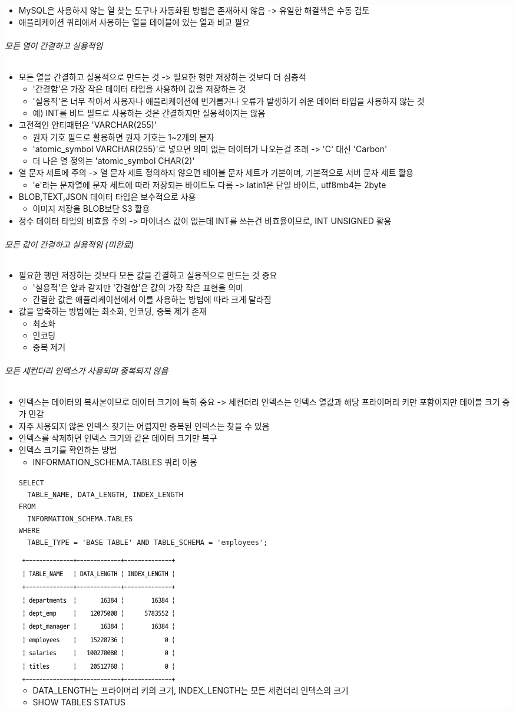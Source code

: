 - MySQL은 사용하지 않는 열 찾는 도구나 자동화된 방법은 존재하지 않음 -> 유일한 해결책은 수동 검토
- 애플리케이션 쿼리에서 사용하는 열을 테이블에 있는 열과 비교 필요
###### 모든 열이 간결하고 실용적임
- 모든 열을 간결하고 실용적으로 만드는 것 -> 필요한 행만 저장하는 것보다 더 심층적
  - '간결함'은 가장 작은 데이터 타입을 사용하여 값을 저장하는 것
  - '실용적'은 너무 작아서 사용자나 애플리케이션에 번거롭거나 오류가 발생하기 쉬운 데이터 타입을 사용하지 않는 것
  - 예) INT를 비트 필드로 사용하는 것은 간결하지만 실용적이지는 않음
- 고전적인 안티패턴은 'VARCHAR(255)'
  - 원자 기호 필드로 활용하면 원자 기호는 1~2개의 문자
  - 'atomic_symbol VARCHAR(255)'로 넣으면 의미 없는 데이터가 나오는걸 초래 -> 'C' 대신 'Carbon'
  - 더 나은 열 정의는 'atomic_symbol CHAR(2)'
- 열 문자 세트에 주의 -> 열 문자 세트 정의하지 않으면 테이블 문자 세트가 기본이며, 기본적으로 서버 문자 세트 활용
  - 'e'라는 문자열에 문자 세트에 따라 저장되는 바이트도 다름 -> latin1은 단일 바이트, utf8mb4는 2byte
- BLOB,TEXT,JSON 데이터 타입은 보수적으로 사용
  - 이미지 저장을 BLOB보단 S3 활용
- 정수 데이터 타입의 비효율 주의 -> 마이너스 값이 없는데 INT를 쓰는건 비효율이므로, INT UNSIGNED 활용
###### 모든 값이 간결하고 실용적임 (미완료)
- 필요한 행만 저장하는 것보다 모든 값을 간결하고 실용적으로 만드는 것 중요
  - '실용적'은 앞과 같지만 '간결함'은 값의 가장 작은 표현을 의미
  - 간결한 값은 애플리케이션에서 이를 사용하는 방법에 따라 크게 달라짐
- 값을 압축하는 방법에는 최소화, 인코딩, 중복 제거 존재
  - 최소화
  - 인코딩
  - 중복 제거
###### 모든 세컨더리 인덱스가 사용되며 중복되지 않음
- 인덱스는 데이터의 복사본이므로 데이터 크기에 특히 중요 -> 세컨더리 인덱스는 인덱스 열값과 해당 프라이머리 키만 포함이지만 테이블 크기 증가 민감
- 자주 사용되지 않은 인덱스 찾기는 어렵지만 중복된 인덱스는 찾을 수 있음
- 인덱스를 삭제하면 인덱스 크기와 같은 데이터 크기만 복구
- 인덱스 크기를 확인하는 방법
  - INFORMATION_SCHEMA.TABLES 쿼리 이용<br>
  ````
  SELECT
    TABLE_NAME, DATA_LENGTH, INDEX_LENGTH
  FROM
    INFORMATION_SCHEMA.TABLES
  WHERE
    TABLE_TYPE = 'BASE TABLE' AND TABLE_SCHEMA = 'employees';
  ````
  ![img_3.png](img_3.png)
    - DATA_LENGTH는 프라이머리 키의 크기, INDEX_LENGTH는 모든 세컨더리 인덱스의 크기
  - SHOW TABLES STATUS<br>